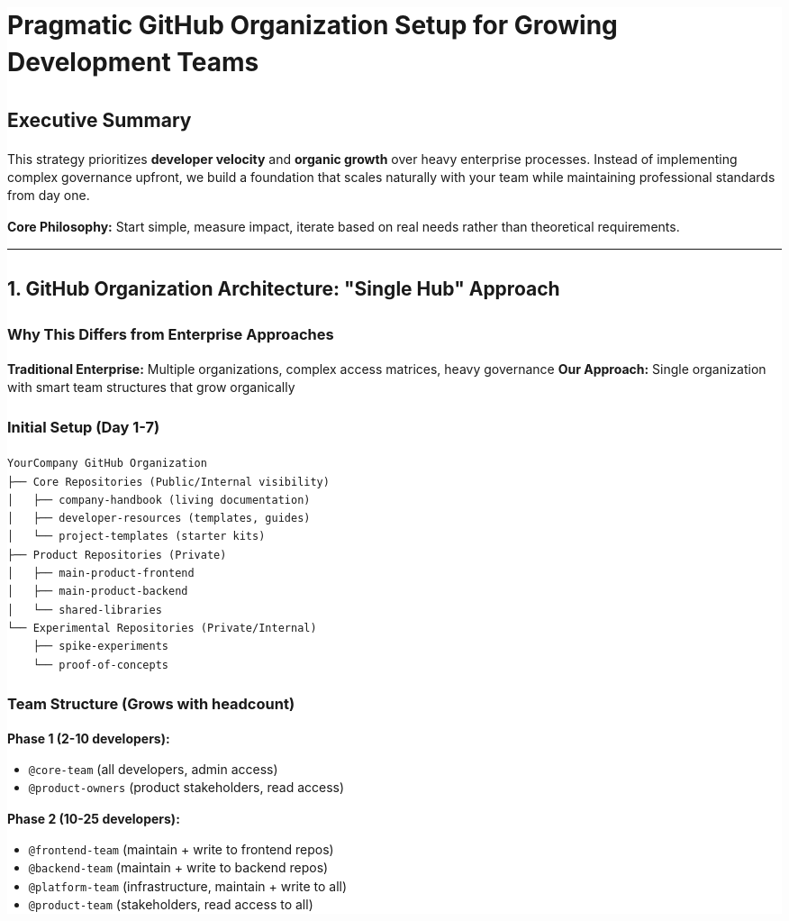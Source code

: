 # Pragmatic GitHub Organization Setup for Growing Development Teams

## Executive Summary

This strategy prioritizes **developer velocity** and **organic growth** over heavy enterprise processes. Instead of implementing complex governance upfront, we build a foundation that scales naturally with your team while maintaining professional standards from day one.

**Core Philosophy:** Start simple, measure impact, iterate based on real needs rather than theoretical requirements.

---

## 1. GitHub Organization Architecture: "Single Hub" Approach

### Why This Differs from Enterprise Approaches

**Traditional Enterprise:** Multiple organizations, complex access matrices, heavy governance
**Our Approach:** Single organization with smart team structures that grow organically

### Initial Setup (Day 1-7)

```
YourCompany GitHub Organization
├── Core Repositories (Public/Internal visibility)
│   ├── company-handbook (living documentation)
│   ├── developer-resources (templates, guides)
│   └── project-templates (starter kits)
├── Product Repositories (Private)
│   ├── main-product-frontend
│   ├── main-product-backend
│   └── shared-libraries
└── Experimental Repositories (Private/Internal)
    ├── spike-experiments
    └── proof-of-concepts
```

### Team Structure (Grows with headcount)

**Phase 1 (2-10 developers):**
- `@core-team` (all developers, admin access)
- `@product-owners` (product stakeholders, read access)

**Phase 2 (10-25 developers):**
- `@frontend-team` (maintain + write to frontend repos)
- `@backend-team` (maintain + write to backend repos)
- `@platform-team` (infrastructure, maintain + write to all)
- `@product-team` (stakeholders, read access to all)

